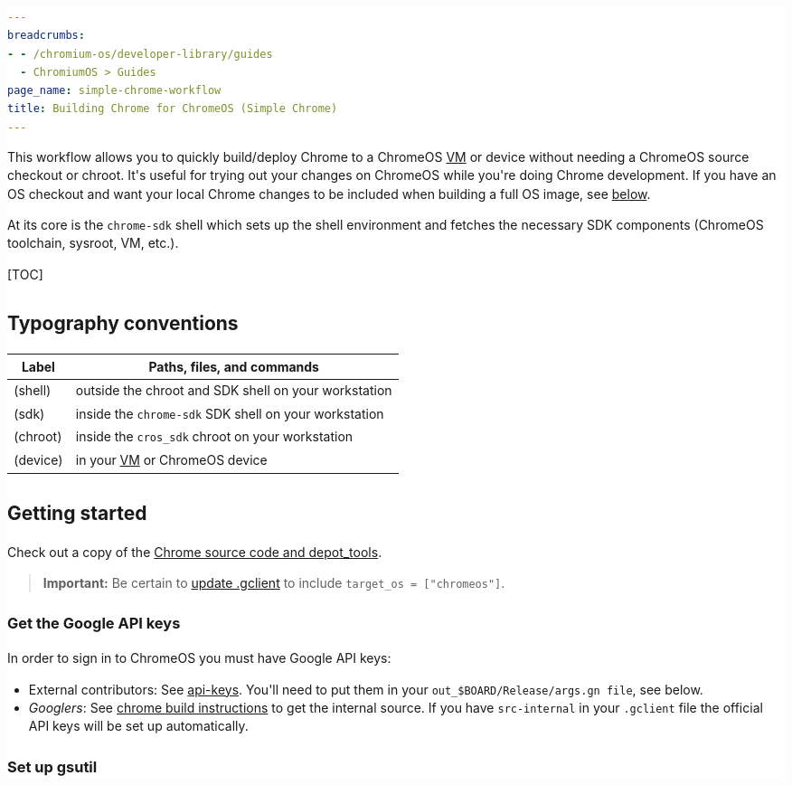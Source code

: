 ```yaml
---
breadcrumbs:
- - /chromium-os/developer-library/guides
  - ChromiumOS > Guides
page_name: simple-chrome-workflow
title: Building Chrome for ChromeOS (Simple Chrome)
---
```


This workflow allows you to quickly build/deploy Chrome to a ChromeOS
[VM] or device without needing a ChromeOS source checkout or chroot. It's useful
for trying out your changes on ChromeOS while you're doing Chrome
development. If you have an OS checkout and want your local Chrome changes to
be included when building a full OS image, see
[below](#building-ash-chrome-in-the-chroot).

At its core is the `chrome-sdk` shell which sets up the shell environment and
fetches the necessary SDK components (ChromeOS toolchain, sysroot, VM, etc.).

[TOC]

## Typography conventions

| Label         | Paths, files, and commands                            |
|---------------|-------------------------------------------------------|
|  (shell)      | outside the chroot and SDK shell on your workstation  |
|  (sdk)        | inside the `chrome-sdk` SDK shell on your workstation |
|  (chroot)     | inside the `cros_sdk` chroot on your workstation      |
|  (device)     | in your [VM] or ChromeOS device                        |


## Getting started

Check out a copy of the [Chrome source code and depot_tools].

> **Important:** Be certain to [update .gclient] to include
> `target_os = ["chromeos"]`.

### Get the Google API keys

In order to sign in to ChromeOS you must have Google API keys:

*   External contributors: See [api-keys]. You'll need to put them in your
    `out_$BOARD/Release/args.gn file`, see below.
*   *Googlers*: See [chrome build instructions] to get the internal source.
    If you have `src-internal` in your `.gclient` file the official API keys
    will be set up automatically.

### Set up gsutil


[Custom build directories]: #custom-build-directories
[Updating the version of the ChromeOS SDK]: #updating-the-version-of-the-chromeos-sdk
[Using a custom ChromeOS build]: #using-a-custom-chromeos-build
[custom gclient var]: https://chromium.googlesource.com/chromium/src/+/HEAD/docs/chromeos_build_instructions.md#additional-gclient-setup
[Chrome's builders]: https://www.chromium.org/chromium-os/developer-library/guides/development/chrome-commit-pipeline/
[Command-line flags and environment variables]: #command-line-flags-and-environment-variables
[Deploying Chrome to the user partition]: #deploying-chrome-to-the-user-partition
[Debug builds]: #debug-builds
[Create a bootable USB stick]: #create-a-bootable-usb-stick
[Set up the ChromeOS device]: #set-up-the-chromeos-device
[OS development guide]: https://www.chromium.org/chromium-os/developer-library/guides/development/developer-guide
[Chrome source code and depot_tools]: https://chromium.googlesource.com/chromium/src/+/HEAD/docs/linux/build_instructions.md
[instructions for running tests on Linux]: https://chromium.googlesource.com/chromium/src/+/HEAD/docs/linux/build_instructions.md#Running-test-targets
[update .gclient]: https://chromium.googlesource.com/chromium/src/+/HEAD/docs/chromeos_build_instructions.md#updating-your-gclient-config
[ChromeOS board name]: https://www.chromium.org/chromium-os/developer-information-for-chrome-os-devices
[GN build configuration]: https://www.chromium.org/developers/gn-build-configuration
[quick start guide]: https://gn.googlesource.com/gn/+/HEAD/docs/quick_start.md
[device-specific instructions]: https://www.chromium.org/chromium-os/developer-information-for-chrome-os-devices
[generic instructions]: https://www.chromium.org/a/chromium.org/dev/chromium-os/developer-information-for-chrome-os-devices/generic
[rootfs has been removed]: /chromium-os/developer-library/guides/device/developer-mode/#TOC-Making-changes-to-the-filesystem
[remounted as read-write]: https://www.chromium.org/chromium-os/how-tos-and-troubleshooting/debugging-tips#TOC-Setting-up-the-device
[additional debugging tips]: https://www.chromium.org/chromium-os/how-tos-and-troubleshooting/debugging-tips#TOC-Enabling-core-dumps
[chromite repo]: https://chromium.googlesource.com/chromiumos/chromite/
[issue 437877]: https://crbug.com/403086
[CrOS Flash page]: https://www.chromium.org/chromium-os/developer-library/reference/tools/cros-flash/
[VM]: https://www.chromium.org/chromium-os/developer-library/guides/containers/cros-vm/
[Running a Chrome Google Test binary in the VM]: /chromium-os/developer-library/guides/containers/cros-vm/#Run-a-Chrome-GTest-binary-in-the-VM
[go/shortleash]: https://goto.google.com/shortleash
[debugging tips]: https://www.chromium.org/chromium-os/how-tos-and-troubleshooting/debugging-tips
[chrome build instructions]: https://g3doc.corp.google.com/company/teams/chrome/linux_build_instructions.md
[api-keys]: https://www.chromium.org/developers/how-tos/api-keys
[install-build-deps.py]: https://chromium.googlesource.com/chromium/src/+/HEAD/build/install-build-deps.py
[reclient]: https://github.com/bazelbuild/reclient
[Chrome-related logs]: https://chromium.googlesource.com/chromium/src/+/lkgr/docs/chrome_os_logging.md
[crbug.com/360342]: https://crbug.com/360342
[crbug.com/403086]: https://crbug.com/403086
[web_tests_linux.md]: https://chromium.googlesource.com/chromium/src/+/refs/heads/main/docs/testing/web_tests_linux.md
[stack traces]: /chromium-os/developer-library/guides/debugging/stack-traces/
[chromeos-uprev-tester]: https://ci.chromium.org/p/chrome/builders/try/chromeos-uprev-tester
[Shell-less flow]: #shell-less-flow
[ChromeOS Build Instructions]: https://chromium.googlesource.com/chromium/src/+/HEAD/docs/chromeos_build_instructions.md